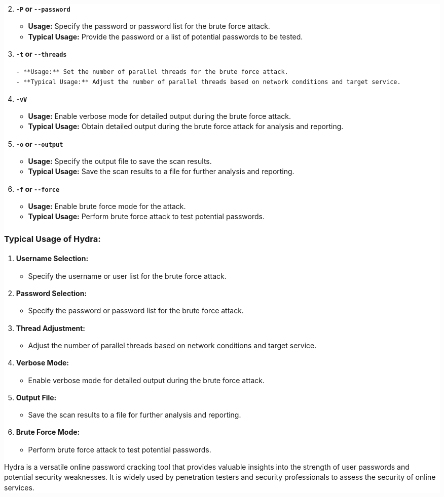 2.  **`-P` or `--password`**

    - **Usage:** Specify the password or password list for the brute force attack.
    - **Typical Usage:** Provide the password or a list of potential passwords to be tested.

3.  **`-t` or `--threads`**

        - **Usage:** Set the number of parallel threads for the brute force attack.
        - **Typical Usage:** Adjust the number of parallel threads based on network conditions and target service.

4.  **`-vV`**

    - **Usage:** Enable verbose mode for detailed output during the brute force attack.
    - **Typical Usage:** Obtain detailed output during the brute force attack for analysis and reporting.

5.  **`-o` or `--output`**

    - **Usage:** Specify the output file to save the scan results.
    - **Typical Usage:** Save the scan results to a file for further analysis and reporting.

6.  **`-f` or `--force`**

    - **Usage:** Enable brute force mode for the attack.
    - **Typical Usage:** Perform brute force attack to test potential passwords.

### Typical Usage of Hydra:

1.  **Username Selection:**

    - Specify the username or user list for the brute force attack.

2.  **Password Selection:**

    - Specify the password or password list for the brute force attack.

3.  **Thread Adjustment:**

    - Adjust the number of parallel threads based on network conditions and target service.

4.  **Verbose Mode:**

    - Enable verbose mode for detailed output during the brute force attack.

5.  **Output File:**

    - Save the scan results to a file for further analysis and reporting.

6.  **Brute Force Mode:**

    - Perform brute force attack to test potential passwords.

Hydra is a versatile online password cracking tool that provides valuable insights into the strength of user passwords and potential security weaknesses. It is widely used by penetration testers and security professionals to assess the security of online services.

